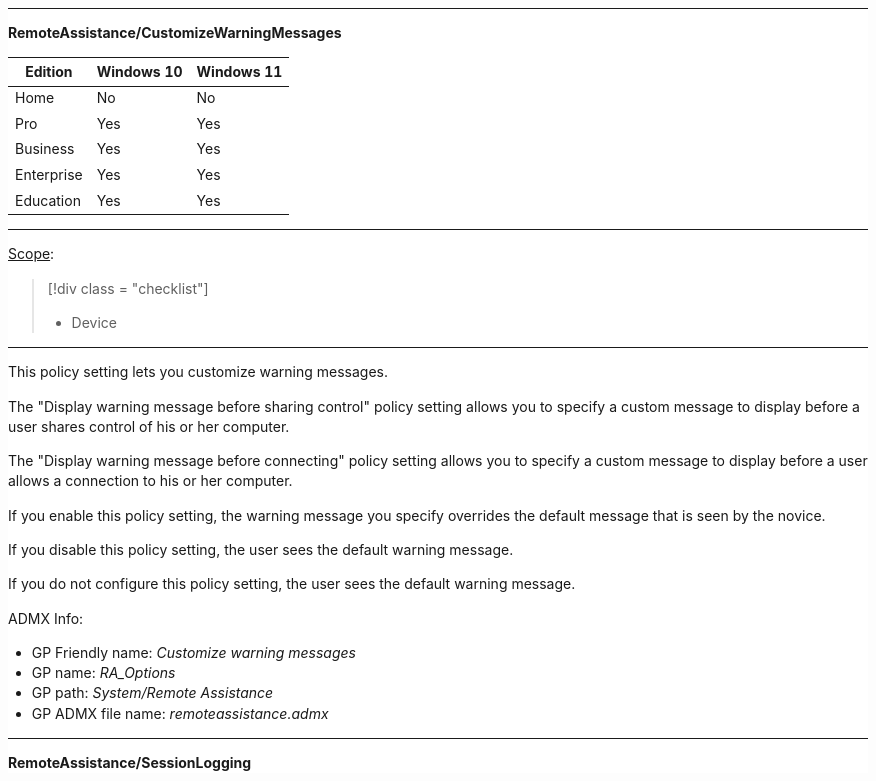<hr/>


<a href="" id="remoteassistance-customizewarningmessages"></a>**RemoteAssistance/CustomizeWarningMessages**  



|Edition|Windows 10|Windows 11|
|--- |--- |--- |
|Home|No|No|
|Pro|Yes|Yes|
|Business|Yes|Yes|
|Enterprise|Yes|Yes|
|Education|Yes|Yes|


<hr/>


[Scope](./policy-configuration-service-provider.md#policy-scope):

> [!div class = "checklist"]
> * Device

<hr/>



This policy setting lets you customize warning messages.

The "Display warning message before sharing control" policy setting allows you to specify a custom message to display before a user shares control of his or her computer.

The "Display warning message before connecting" policy setting allows you to specify a custom message to display before a user allows a connection to his or her computer.

If you enable this policy setting, the warning message you specify overrides the default message that is seen by the novice.

If you disable this policy setting, the user sees the default warning message.

If you do not configure this policy setting, the user sees the default warning message.




ADMX Info:  
-   GP Friendly name: *Customize warning messages*
-   GP name: *RA_Options*
-   GP path: *System/Remote Assistance*
-   GP ADMX file name: *remoteassistance.admx*




<hr/>


<a href="" id="remoteassistance-sessionlogging"></a>**RemoteAssistance/SessionLogging**  
